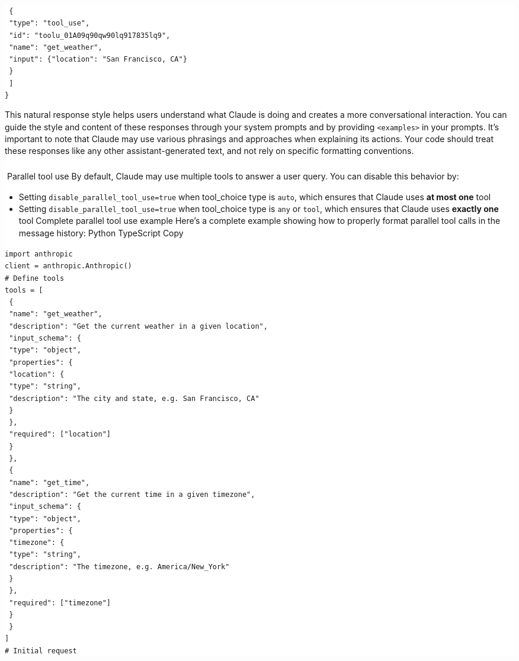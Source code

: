 ```
 {
 "type": "tool_use",
 "id": "toolu_01A09q90qw90lq917835lq9",
 "name": "get_weather",
 "input": {"location": "San Francisco, CA"}
 }
 ]
}
```
This natural response style helps users understand what Claude is doing and creates a more conversational interaction. You can guide the style and content of these responses through your system prompts and by providing `<examples>` in your prompts. It’s important to note that Claude may use various phrasings and approaches when explaining its actions. Your code should treat these responses like any other assistant-generated text, and not rely on specific formatting conventions.
### 
[​](#parallel-tool-use)
Parallel tool use
By default, Claude may use multiple tools to answer a user query. You can disable this behavior by:
 * Setting `disable_parallel_tool_use=true` when tool_choice type is `auto`, which ensures that Claude uses **at most one** tool
 * Setting `disable_parallel_tool_use=true` when tool_choice type is `any` or `tool`, which ensures that Claude uses **exactly one** tool
Complete parallel tool use example
Here’s a complete example showing how to properly format parallel tool calls in the message history:
Python
TypeScript
Copy
```
import anthropic
client = anthropic.Anthropic()
# Define tools
tools = [
 {
 "name": "get_weather",
 "description": "Get the current weather in a given location",
 "input_schema": {
 "type": "object",
 "properties": {
 "location": {
 "type": "string",
 "description": "The city and state, e.g. San Francisco, CA"
 }
 },
 "required": ["location"]
 }
 },
 {
 "name": "get_time",
 "description": "Get the current time in a given timezone",
 "input_schema": {
 "type": "object",
 "properties": {
 "timezone": {
 "type": "string",
 "description": "The timezone, e.g. America/New_York"
 }
 },
 "required": ["timezone"]
 }
 }
]
# Initial request
```